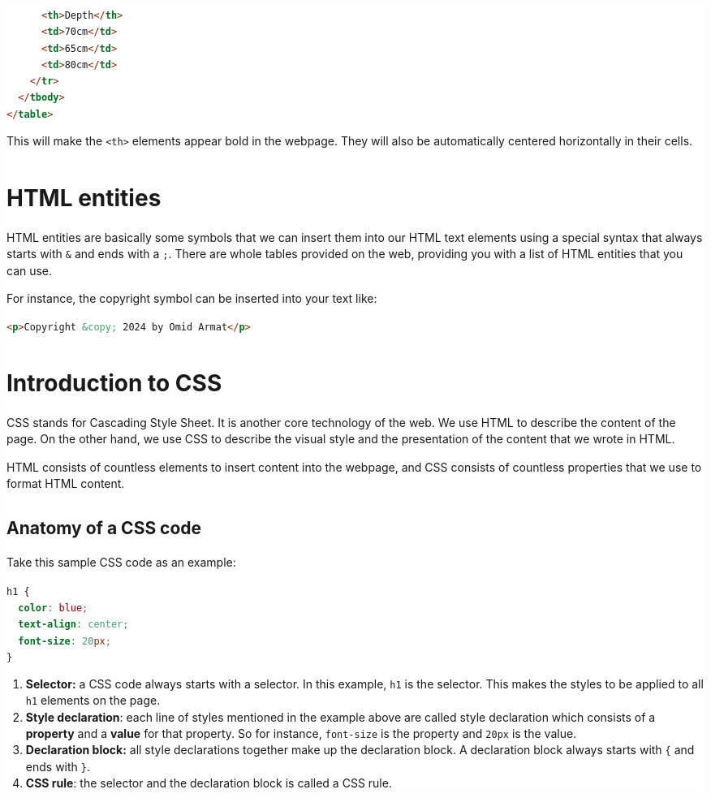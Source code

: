 ```html
      <th>Depth</th>
      <td>70cm</td>
      <td>65cm</td>
      <td>80cm</td>
    </tr>
  </tbody>
</table>
```

This will make the `<th>` elements appear bold in the webpage. They will also be automatically centered horizontally in their cells.

# **HTML entities**

HTML entities are basically some symbols that we can insert them into our HTML text elements using a special syntax that always starts with `&` and ends with a `;`. There are whole tables provided on the web, providing you with a list of HTML entities that you can use.

For instance, the copyright symbol can be inserted into your text like:

```html
<p>Copyright &copy; 2024 by Omid Armat</p>
```

# **Introduction to CSS**

CSS stands for Cascading Style Sheet. It is another core technology of the web. We use HTML to describe the content of the page. On the other hand, we use CSS to describe the visual style and the presentation of the content that we wrote in HTML.

HTML consists of countless elements to insert content into the webpage, and CSS consists of countless properties that we use to format HTML content.

## **Anatomy of a CSS code**

Take this sample CSS code as an example:

```css
h1 {
  color: blue;
  text-align: center;
  font-size: 20px;
}
```

1. **Selector:** a CSS code always starts with a selector. In this example, `h1` is the selector. This makes the styles to be applied to all `h1` elements on the page.
2. **Style declaration**: each line of styles mentioned in the example above are called style declaration which consists of a **property** and a **value** for that property. So for instance, `font-size` is the property and `20px` is the value.
3. **Declaration block:** all style declarations together make up the declaration block. A declaration block always starts with `{` and ends with `}`.
4. **CSS rule**: the selector and the declaration block is called a CSS rule.
